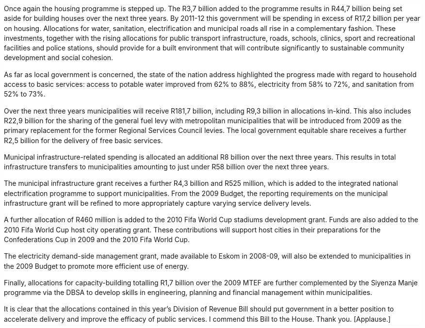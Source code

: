 Once again the housing programme is stepped up. The R3,7 billion added to
the programme results in R44,7 billion being set aside for building houses
over the next three years. By 2011-12 this government will be spending in
excess of R17,2 billion per year on housing. Allocations for water,
sanitation, electrification and municipal roads all rise in a complementary
fashion. These investments, together with the rising allocations for public
transport infrastructure, roads, schools, clinics, sport and recreational
facilities and police stations, should provide for a built environment that
will contribute significantly to sustainable community development and
social cohesion.

As far as local government is concerned, the state of the nation address
highlighted the progress made with regard to household access to basic
services: access to potable water improved from 62% to 88%, electricity
from 58% to 72%, and sanitation from 52% to 73%.

Over the next three years municipalities will receive R181,7 billion,
including R9,3 billion in allocations in-kind. This also includes
R22,9 billion for the sharing of the general fuel levy with metropolitan
municipalities that will be introduced from 2009 as the primary replacement
for the former Regional Services Council levies. The local government
equitable share receives a further R2,5 billion for the delivery of free
basic services.

Municipal infrastructure-related spending is allocated an additional
R8 billion over the next three years. This results in total infrastructure
transfers to municipalities amounting to just under R58 billion over the
next three years.

The municipal infrastructure grant receives a further R4,3 billion and
R525 million, which is added to the integrated national electrification
programme to support municipalities. From the 2009 Budget, the reporting
requirements on the municipal infrastructure grant will be refined to more
appropriately capture varying service delivery levels.

A further allocation of R460 million is added to the 2010 Fifa World Cup
stadiums development grant. Funds are also added to the 2010 Fifa World Cup
host city operating grant. These contributions will support host cities in
their preparations for the Confederations Cup in 2009 and the 2010 Fifa
World Cup.

The electricity demand-side management grant, made available to Eskom in
2008-09, will also be extended to municipalities in the 2009 Budget to
promote more efficient use of energy.

Finally, allocations for capacity-building totalling R1,7 billion over the
2009 MTEF are further complemented by the Siyenza Manje programme via the
DBSA to develop skills in engineering, planning and financial management
within municipalities.

It is clear that the allocations contained in this year’s Division of
Revenue Bill should put government in a better position to accelerate
delivery and improve the efficacy of public services. I commend this Bill
to the House. Thank you. [Applause.]
